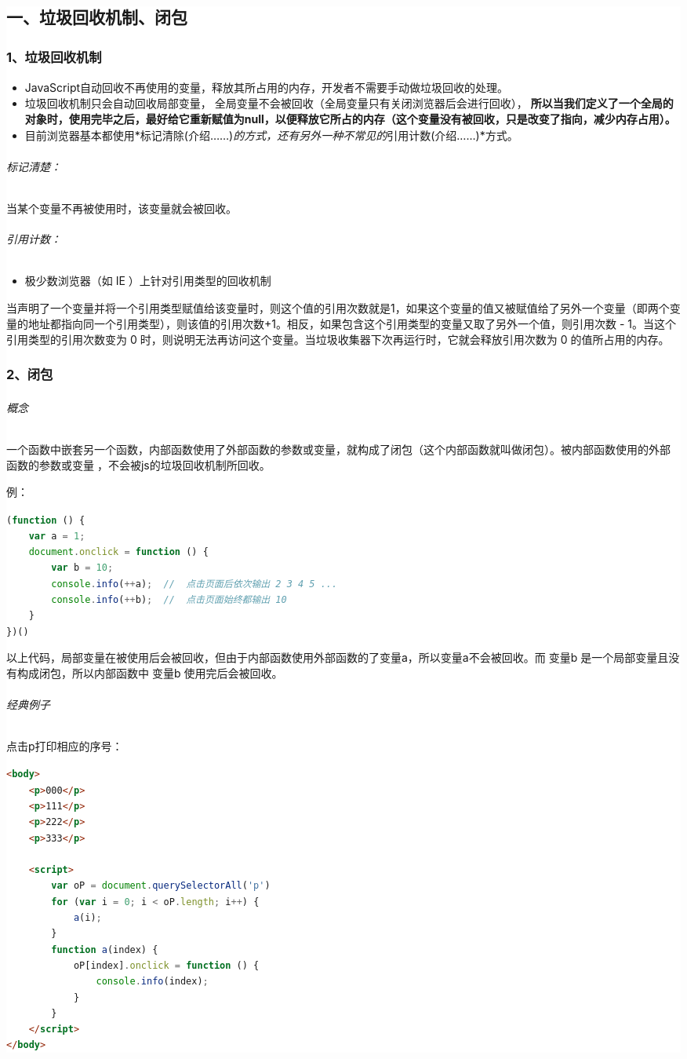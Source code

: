 ## 一、垃圾回收机制、闭包

### 1、垃圾回收机制

-   JavaScript自动回收不再使用的变量，释放其所占用的内存，开发者不需要手动做垃圾回收的处理。 
- 垃圾回收机制只会自动回收局部变量， 全局变量不会被回收（全局变量只有关闭浏览器后会进行回收）， **所以当我们定义了一个全局的对象时，使用完毕之后，最好给它重新赋值为null，以便释放它所占的内存（这个变量没有被回收，只是改变了指向，减少内存占用）。** 
-  目前浏览器基本都使用*标记清除(介绍……)*的方式，还有另外一种不常见的*引用计数(介绍……)*方式。 

###### 标记清楚：

当某个变量不再被使用时，该变量就会被回收。

###### 引用计数：

- 极少数浏览器（如 IE ）上针对引用类型的回收机制

当声明了一个变量并将一个引用类型赋值给该变量时，则这个值的引用次数就是1，如果这个变量的值又被赋值给了另外一个变量（即两个变量的地址都指向同一个引用类型），则该值的引用次数+1。相反，如果包含这个引用类型的变量又取了另外一个值，则引用次数 - 1。当这个引用类型的引用次数变为 0 时，则说明无法再访问这个变量。当垃圾收集器下次再运行时，它就会释放引用次数为 0 的值所占用的内存。

### 2、闭包

###### 概念

一个函数中嵌套另一个函数，内部函数使用了外部函数的参数或变量，就构成了闭包（这个内部函数就叫做闭包）。被内部函数使用的外部函数的参数或变量 ，不会被js的垃圾回收机制所回收。

例：

```js
(function () {
    var a = 1;
    document.onclick = function () {
        var b = 10;
        console.info(++a);  //  点击页面后依次输出 2 3 4 5 ...    
        console.info(++b);  //  点击页面始终都输出 10
    }
})()
```

以上代码，局部变量在被使用后会被回收，但由于内部函数使用外部函数的了变量a，所以变量a不会被回收。而 变量b 是一个局部变量且没有构成闭包，所以内部函数中 变量b 使用完后会被回收。

###### 经典例子

点击p打印相应的序号：

```html
<body>
    <p>000</p>
    <p>111</p>
    <p>222</p>
    <p>333</p>

    <script>
        var oP = document.querySelectorAll('p')
        for (var i = 0; i < oP.length; i++) {
            a(i);
        }
        function a(index) {
            oP[index].onclick = function () {
                console.info(index);
            }
        }
    </script>
</body>
```
